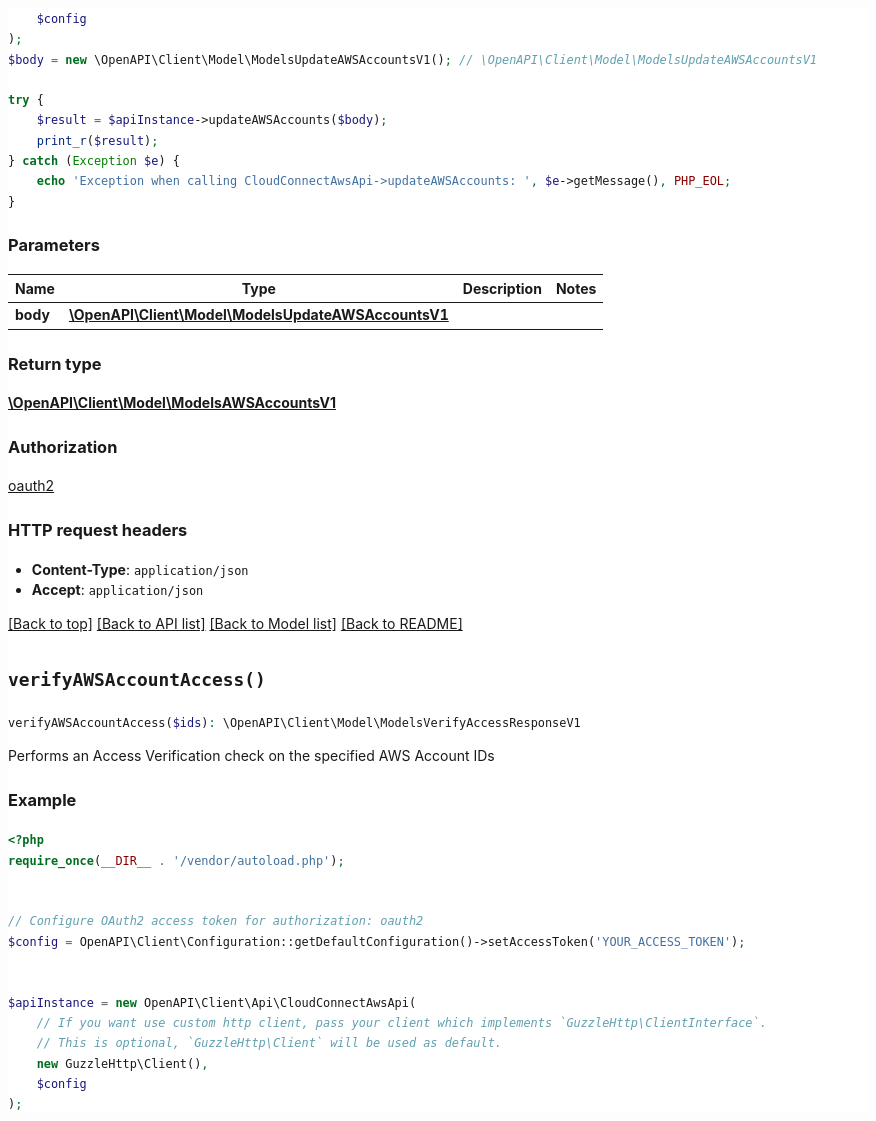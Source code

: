 ```php
    $config
);
$body = new \OpenAPI\Client\Model\ModelsUpdateAWSAccountsV1(); // \OpenAPI\Client\Model\ModelsUpdateAWSAccountsV1

try {
    $result = $apiInstance->updateAWSAccounts($body);
    print_r($result);
} catch (Exception $e) {
    echo 'Exception when calling CloudConnectAwsApi->updateAWSAccounts: ', $e->getMessage(), PHP_EOL;
}
```

### Parameters

Name | Type | Description  | Notes
------------- | ------------- | ------------- | -------------
 **body** | [**\OpenAPI\Client\Model\ModelsUpdateAWSAccountsV1**](../Model/ModelsUpdateAWSAccountsV1.md)|  |

### Return type

[**\OpenAPI\Client\Model\ModelsAWSAccountsV1**](../Model/ModelsAWSAccountsV1.md)

### Authorization

[oauth2](../../README.md#oauth2)

### HTTP request headers

- **Content-Type**: `application/json`
- **Accept**: `application/json`

[[Back to top]](#) [[Back to API list]](../../README.md#endpoints)
[[Back to Model list]](../../README.md#models)
[[Back to README]](../../README.md)

## `verifyAWSAccountAccess()`

```php
verifyAWSAccountAccess($ids): \OpenAPI\Client\Model\ModelsVerifyAccessResponseV1
```

Performs an Access Verification check on the specified AWS Account IDs

### Example

```php
<?php
require_once(__DIR__ . '/vendor/autoload.php');


// Configure OAuth2 access token for authorization: oauth2
$config = OpenAPI\Client\Configuration::getDefaultConfiguration()->setAccessToken('YOUR_ACCESS_TOKEN');


$apiInstance = new OpenAPI\Client\Api\CloudConnectAwsApi(
    // If you want use custom http client, pass your client which implements `GuzzleHttp\ClientInterface`.
    // This is optional, `GuzzleHttp\Client` will be used as default.
    new GuzzleHttp\Client(),
    $config
);
```